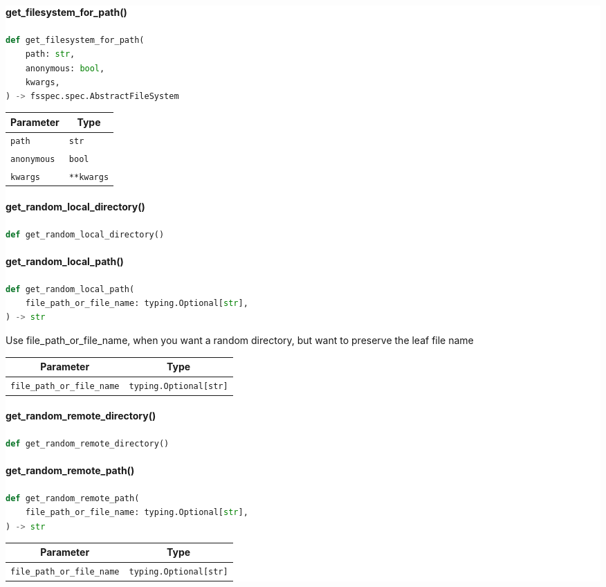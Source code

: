 #### get_filesystem_for_path()

```python
def get_filesystem_for_path(
    path: str,
    anonymous: bool,
    kwargs,
) -> fsspec.spec.AbstractFileSystem
```
| Parameter | Type |
|-|-|
| `path` | `str` |
| `anonymous` | `bool` |
| `kwargs` | ``**kwargs`` |

#### get_random_local_directory()

```python
def get_random_local_directory()
```
#### get_random_local_path()

```python
def get_random_local_path(
    file_path_or_file_name: typing.Optional[str],
) -> str
```
Use file_path_or_file_name, when you want a random directory, but want to preserve the leaf file name


| Parameter | Type |
|-|-|
| `file_path_or_file_name` | `typing.Optional[str]` |

#### get_random_remote_directory()

```python
def get_random_remote_directory()
```
#### get_random_remote_path()

```python
def get_random_remote_path(
    file_path_or_file_name: typing.Optional[str],
) -> str
```
| Parameter | Type |
|-|-|
| `file_path_or_file_name` | `typing.Optional[str]` |
